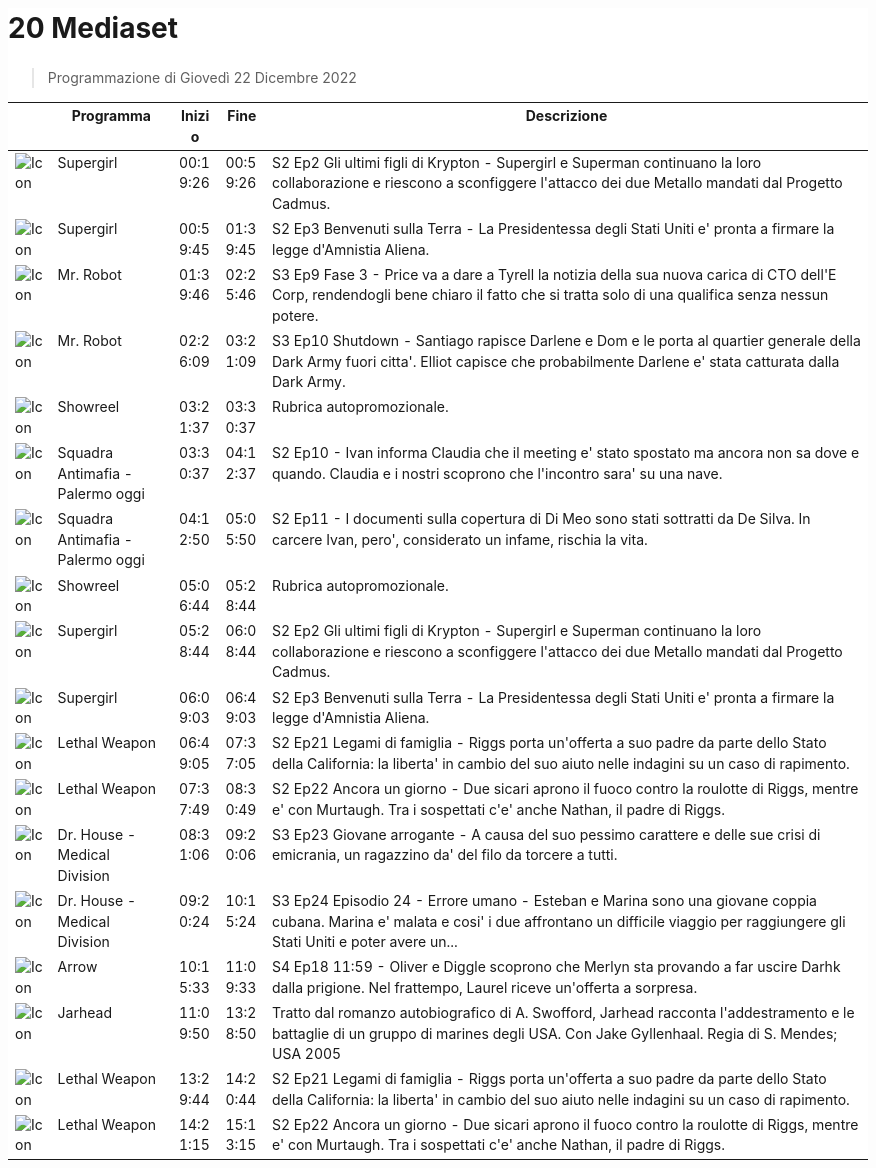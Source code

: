 # 20 Mediaset
> Programmazione di Giovedì 22 Dicembre 2022

||Programma|Inizio|Fine|Descrizione|
|---|---|---|---|---|
|![Icon](https://guidatv.sky.it/uuid/28dab59d-a731-4e59-a43f-9a7ebacf2bee/cover?md5ChecksumParam=96cbd6730d786375064054a5511917a3)|Supergirl|00:19:26|00:59:26|S2 Ep2 Gli ultimi figli di Krypton - Supergirl e Superman continuano la loro collaborazione e riescono a sconfiggere l&#039;attacco dei due Metallo mandati dal Progetto Cadmus.
|![Icon](https://guidatv.sky.it/uuid/5fc53b97-9f8c-458a-8b49-710607e382d5/cover?md5ChecksumParam=96cbd6730d786375064054a5511917a3)|Supergirl|00:59:45|01:39:45|S2 Ep3 Benvenuti sulla Terra - La Presidentessa degli Stati Uniti e&#039; pronta a firmare la legge d&#039;Amnistia Aliena.
|![Icon](https://guidatv.sky.it/uuid/241888dd-52dc-45b8-8676-e1ac38221ac7/cover?md5ChecksumParam=0d286c659741f76e6df945e778b9a299)|Mr. Robot|01:39:46|02:25:46|S3 Ep9 Fase 3 - Price va a dare a Tyrell la notizia della sua nuova carica di CTO dell&#039;E Corp, rendendogli bene chiaro il fatto che si tratta solo di una qualifica senza nessun potere.
|![Icon](https://guidatv.sky.it/uuid/cc57469a-51a6-4bc0-9ea6-84d9d7ace555/cover?md5ChecksumParam=0d286c659741f76e6df945e778b9a299)|Mr. Robot|02:26:09|03:21:09|S3 Ep10 Shutdown - Santiago rapisce Darlene e Dom e le porta al quartier generale della Dark Army fuori citta&#039;. Elliot capisce che probabilmente Darlene e&#039; stata catturata dalla Dark Army.
|![Icon](https://guidatv.sky.it/uuid/Intrattenimento_Cover_aS6G29F8N9.png)|Showreel|03:21:37|03:30:37|Rubrica autopromozionale.
|![Icon](https://guidatv.sky.it/uuid/030ff061-8933-449e-8f35-bfd21b9f7a2e/cover?md5ChecksumParam=8fd0c8948b98e70c5ef5e197d84d8f64)|Squadra Antimafia - Palermo oggi|03:30:37|04:12:37|S2 Ep10 - Ivan informa Claudia che il meeting e&#039; stato spostato ma ancora non sa dove e quando. Claudia e i nostri scoprono che l&#039;incontro sara&#039; su una nave.
|![Icon](https://guidatv.sky.it/uuid/ba241b4d-d7da-48c6-a5d7-37df50d87b26/cover?md5ChecksumParam=8fd0c8948b98e70c5ef5e197d84d8f64)|Squadra Antimafia - Palermo oggi|04:12:50|05:05:50|S2 Ep11 - I documenti sulla copertura di Di Meo sono stati sottratti da De Silva. In carcere Ivan, pero&#039;, considerato un infame, rischia la vita.
|![Icon](https://guidatv.sky.it/uuid/Intrattenimento_Cover_aS6G29F8N9.png)|Showreel|05:06:44|05:28:44|Rubrica autopromozionale.
|![Icon](https://guidatv.sky.it/uuid/28dab59d-a731-4e59-a43f-9a7ebacf2bee/cover?md5ChecksumParam=96cbd6730d786375064054a5511917a3)|Supergirl|05:28:44|06:08:44|S2 Ep2 Gli ultimi figli di Krypton - Supergirl e Superman continuano la loro collaborazione e riescono a sconfiggere l&#039;attacco dei due Metallo mandati dal Progetto Cadmus.
|![Icon](https://guidatv.sky.it/uuid/5fc53b97-9f8c-458a-8b49-710607e382d5/cover?md5ChecksumParam=96cbd6730d786375064054a5511917a3)|Supergirl|06:09:03|06:49:03|S2 Ep3 Benvenuti sulla Terra - La Presidentessa degli Stati Uniti e&#039; pronta a firmare la legge d&#039;Amnistia Aliena.
|![Icon](https://guidatv.sky.it/uuid/37ce3630-f4f7-4c20-acad-65b5c0cd36ca/cover?md5ChecksumParam=0ca6a5dd2f2b7c5b73fc7fd524b5002b)|Lethal Weapon|06:49:05|07:37:05|S2 Ep21 Legami di famiglia - Riggs porta un&#039;offerta a suo padre da parte dello Stato della California: la liberta&#039; in cambio del suo aiuto nelle indagini su un caso di rapimento.
|![Icon](https://guidatv.sky.it/uuid/5656cd9d-bda6-4076-8607-d8f05ee10cda/cover?md5ChecksumParam=0ca6a5dd2f2b7c5b73fc7fd524b5002b)|Lethal Weapon|07:37:49|08:30:49|S2 Ep22 Ancora un giorno - Due sicari aprono il fuoco contro la roulotte di Riggs, mentre e&#039; con Murtaugh. Tra i sospettati c&#039;e&#039; anche Nathan, il padre di Riggs.
|![Icon](https://guidatv.sky.it/uuid/d47aa408-d774-4817-be05-7c8389d7f7c3/cover?md5ChecksumParam=29eef039a64b4da73105f5b6fb00c6fe)|Dr. House - Medical Division|08:31:06|09:20:06|S3 Ep23 Giovane arrogante - A causa del suo pessimo carattere e delle sue crisi di emicrania, un ragazzino da&#039; del filo da torcere a tutti.
|![Icon](https://guidatv.sky.it/uuid/828362d5-edf6-43f6-9870-c68b150e4b6e/cover?md5ChecksumParam=29eef039a64b4da73105f5b6fb00c6fe)|Dr. House - Medical Division|09:20:24|10:15:24|S3 Ep24 Episodio 24 - Errore umano - Esteban e Marina sono una giovane coppia cubana. Marina e&#039; malata e cosi&#039; i due affrontano un difficile viaggio per raggiungere gli Stati Uniti e poter avere un...
|![Icon](https://guidatv.sky.it/uuid/b45ef18a-106f-407a-9964-fae546f6c391/cover?md5ChecksumParam=6d2a96485ebb296bb9940e5b2d71e0c7)|Arrow|10:15:33|11:09:33|S4 Ep18 11:59 - Oliver e Diggle scoprono che Merlyn sta provando a far uscire Darhk dalla prigione. Nel frattempo, Laurel riceve un&#039;offerta a sorpresa.
|![Icon](https://guidatv.sky.it/uuid/6395939b-8cf4-43ba-a14a-3ab4c48e6b4d/cover?md5ChecksumParam=d4997c44f4d6510db7bfd8e508d5738d)|Jarhead|11:09:50|13:28:50|Tratto dal romanzo autobiografico di A. Swofford, Jarhead racconta l&#039;addestramento e le battaglie di un gruppo di marines degli USA. Con Jake Gyllenhaal. Regia di S. Mendes; USA 2005
|![Icon](https://guidatv.sky.it/uuid/37ce3630-f4f7-4c20-acad-65b5c0cd36ca/cover?md5ChecksumParam=0ca6a5dd2f2b7c5b73fc7fd524b5002b)|Lethal Weapon|13:29:44|14:20:44|S2 Ep21 Legami di famiglia - Riggs porta un&#039;offerta a suo padre da parte dello Stato della California: la liberta&#039; in cambio del suo aiuto nelle indagini su un caso di rapimento.
|![Icon](https://guidatv.sky.it/uuid/5656cd9d-bda6-4076-8607-d8f05ee10cda/cover?md5ChecksumParam=0ca6a5dd2f2b7c5b73fc7fd524b5002b)|Lethal Weapon|14:21:15|15:13:15|S2 Ep22 Ancora un giorno - Due sicari aprono il fuoco contro la roulotte di Riggs, mentre e&#039; con Murtaugh. Tra i sospettati c&#039;e&#039; anche Nathan, il padre di Riggs.